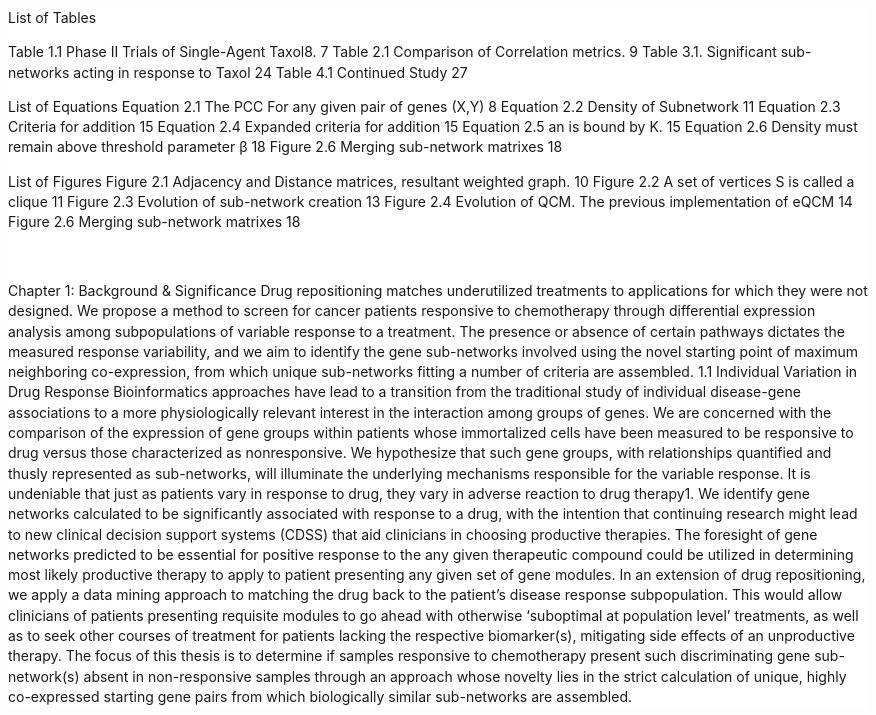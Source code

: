 

List of Tables

Table 1.1 Phase II Trials of Single-Agent Taxol8.	7
Table 2.1 Comparison of Correlation metrics.	9
Table 3.1. Significant sub-networks acting in response to Taxol	24
Table 4.1 Continued Study	27

List of Equations
Equation 2.1 The PCC For any given pair of genes (X,Y)	8
Equation 2.2 Density of Subnetwork	11
Equation 2.3 Criteria for addition	15
Equation 2.4 Expanded criteria for addition	15
Equation 2.5 an is bound by K.	15
Equation 2.6 Density must remain above threshold parameter β	18
Figure 2.6 Merging sub-network matrixes	18
 

List of Figures
Figure 2.1 Adjacency and Distance matrices, resultant weighted graph.	10
Figure 2.2 A set of vertices S is called a clique	11
Figure 2.3 Evolution of sub-network creation	13
Figure 2.4 Evolution of QCM. The previous implementation of eQCM	14
Figure 2.6 Merging sub-network matrixes	18
 
 

Chapter 1:  Background & Significance
Drug repositioning matches underutilized treatments to applications for which they were not designed. We propose a method to screen for cancer patients responsive to chemotherapy through differential expression analysis among subpopulations of variable response to a treatment. The presence or absence of certain pathways dictates the measured response variability, and we aim to identify the gene sub-networks involved using the novel starting point of maximum neighboring co-expression, from which unique sub-networks fitting a number of criteria are assembled.
1.1 Individual Variation in Drug Response 
	Bioinformatics approaches have lead to a transition from the traditional study of individual disease-gene associations to a more physiologically relevant interest in the interaction among groups of genes. We are concerned with the comparison of the expression of gene groups within patients whose immortalized cells have been measured to be responsive to drug versus those characterized as nonresponsive. We hypothesize that such gene groups, with relationships quantified and thusly represented as sub-networks, will illuminate the underlying mechanisms responsible for the variable response. 
	It is undeniable that just as patients vary in response to drug, they vary in adverse reaction to drug therapy1. We identify gene networks calculated to be significantly associated with response to a drug, with the intention that continuing research might lead to new clinical decision support systems (CDSS) that aid clinicians in choosing productive therapies. The foresight of gene networks predicted to be essential for positive response to the any given therapeutic compound could be utilized in determining most likely productive therapy to apply to patient presenting any given set of gene modules. In an extension of drug repositioning, we apply a data mining approach to matching the drug back to the patient’s disease response subpopulation. This would allow clinicians of patients presenting requisite modules to go ahead with otherwise ‘suboptimal at population level’ treatments, as well as to seek other courses of treatment for patients lacking the respective biomarker(s), mitigating side effects of an unproductive therapy. The focus of this thesis is to determine if samples responsive to chemotherapy present such discriminating gene sub-network(s) absent in non-responsive samples through an approach whose novelty lies in the strict calculation of unique, highly co-expressed starting gene pairs from which biologically similar sub-networks are assembled. 
